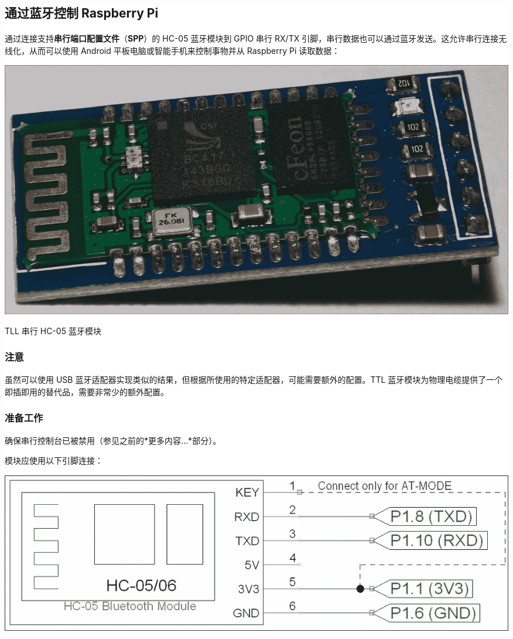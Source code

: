## 通过蓝牙控制 Raspberry Pi

通过连接支持**串行端口配置文件**（**SPP**）的 HC-05 蓝牙模块到 GPIO 串行 RX/TX 引脚，串行数据也可以通过蓝牙发送。这允许串行连接无线化，从而可以使用 Android 平板电脑或智能手机来控制事物并从 Raspberry Pi 读取数据：

![通过蓝牙控制 Raspberry Pi](img/6623OT_10_33.jpg)

TLL 串行 HC-05 蓝牙模块

### 注意

虽然可以使用 USB 蓝牙适配器实现类似的结果，但根据所使用的特定适配器，可能需要额外的配置。TTL 蓝牙模块为物理电缆提供了一个即插即用的替代品，需要非常少的额外配置。

### 准备工作

确保串行控制台已被禁用（参见之前的*更多内容…*部分）。

模块应使用以下引脚连接：

![准备工作](img/6623OT_10_34.jpg)

